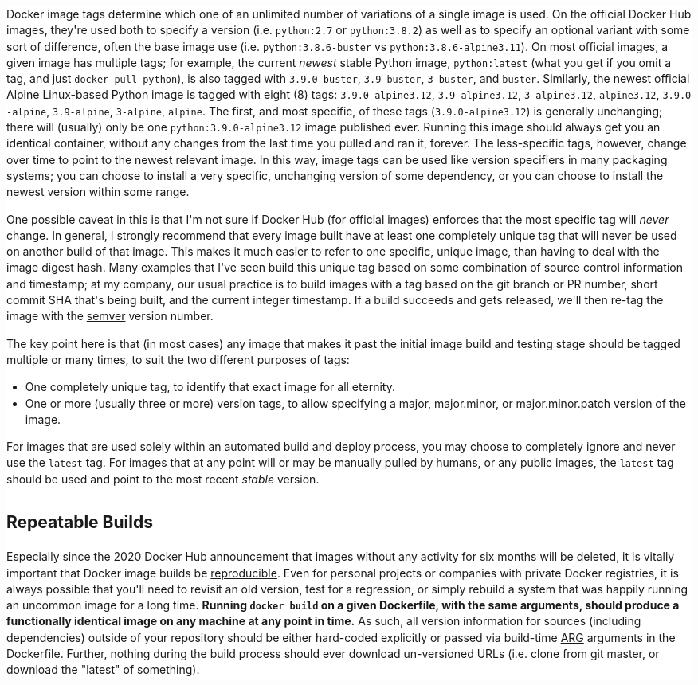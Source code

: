 Docker image tags determine which one of an unlimited number of variations of a single image is used. On the official Docker Hub images, they're used both to specify a version (i.e. ``python:2.7`` or ``python:3.8.2``) as well as to specify an optional variant with some sort of difference, often the base image use (i.e. ``python:3.8.6-buster`` vs ``python:3.8.6-alpine3.11``). On most official images, a given image has multiple tags; for example, the current _newest_ stable Python image, ``python:latest`` (what you get if you omit a tag, and just ``docker pull python``), is also tagged with ``3.9.0-buster``, ``3.9-buster``, ``3-buster``, and ``buster``. Similarly, the newest official Alpine Linux-based Python image is tagged with eight (8) tags: ``3.9.0-alpine3.12``, ``3.9-alpine3.12``, ``3-alpine3.12``, ``alpine3.12``, ``3.9.0-alpine``, ``3.9-alpine``, ``3-alpine``, ``alpine``. The first, and most specific, of these tags (``3.9.0-alpine3.12``) is generally unchanging; there will (usually) only be one ``python:3.9.0-alpine3.12`` image published ever. Running this image should always get you an identical container, without any changes from the last time you pulled and ran it, forever. The less-specific tags, however, change over time to point to the newest relevant image. In this way, image tags can be used like version specifiers in many packaging systems; you can choose to install a very specific, unchanging version of some dependency, or you can choose to install the newest version within some range.

One possible caveat in this is that I'm not sure if Docker Hub (for official images) enforces that the most specific tag will _never_ change. In general, I strongly recommend that every image built have at least one completely unique tag that will never be used on another build of that image. This makes it much easier to refer to one specific, unique image, than having to deal with the image digest hash. Many examples that I've seen build this unique tag based on some combination of source control information and timestamp; at my company, our usual practice is to build images with a tag based on the git branch or PR number, short commit SHA that's being built, and the current integer timestamp. If a build succeeds and gets released, we'll then re-tag the image with the [semver](https://semver.org/) version number.

The key point here is that (in most cases) any image that makes it past the initial image build and testing stage should be tagged multiple or many times, to suit the two different purposes of tags:

* One completely unique tag, to identify that exact image for all eternity.
* One or more (usually three or more) version tags, to allow specifying a major, major.minor, or major.minor.patch version of the image.

For images that are used solely within an automated build and deploy process, you may choose to completely ignore and never use the ``latest`` tag. For images that at any point will or may be manually pulled by humans, or any public images, the ``latest`` tag should be used and point to the most recent _stable_ version.

## Repeatable Builds

Especially since the 2020 [Docker Hub announcement](https://www.docker.com/blog/scaling-dockers-business-to-serve-millions-more-developers-storage/) that images without any activity for six months will be deleted, it is vitally important that Docker image builds be [reproducible](https://martinfowler.com/bliki/ReproducibleBuild.html). Even for personal projects or companies with private Docker registries, it is always possible that you'll need to revisit an old version, test for a regression, or simply rebuild a system that was happily running an uncommon image for a long time. **Running ``docker build`` on a given Dockerfile, with the same arguments, should produce a functionally identical image on any machine at any point in time.** As such, all version information for sources (including dependencies) outside of your repository should be either hard-coded explicitly or passed via build-time [ARG](https://docs.docker.com/engine/reference/builder/#arg) arguments in the Dockerfile. Further, nothing during the build process should ever download un-versioned URLs (i.e. clone from git master, or download the "latest" of something).
